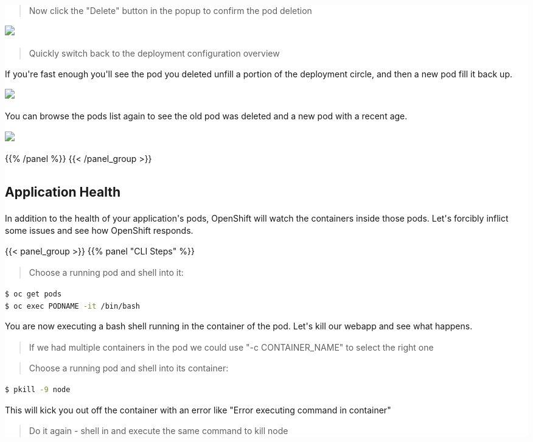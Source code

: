 <blockquote>
Now click the "Delete" button in the popup to confirm the pod deletion
</blockquote>
<img src="../images/ocp-lab-replicationrecovery-deletepod.png" width="900"><br/>

<blockquote>
Quickly switch back to the deployment configuration overview
</blockquote>

If you're fast enough you'll see the pod you deleted unfill a portion of the deployment circle, and then a new pod fill it back up.

<img src="../images/ocp-lab-replicationrecovery-poddelete.png" width="300"><br/>

You can browse the pods list again to see the old pod was deleted and a new pod with a recent age.

<img src="../images/ocp-lab-replicationrecovery-podrecovery.png" width="900"><br/>

{{% /panel %}}
{{< /panel_group >}}


## Application Health
In addition to the health of your application's pods, OpenShift will watch the containers inside those pods.  Let's forcibly inflict some issues and see how OpenShift responds.  

{{< panel_group >}}
{{% panel "CLI Steps" %}}

<blockquote>
<i class="fa fa-terminal"></i> Choose a running pod and shell into it:
</blockquote>

```bash
$ oc get pods
$ oc exec PODNAME -it /bin/bash
```

You are now executing a bash shell running in the container of the pod.  Let's kill our webapp and see what happens.

<blockquote>
<i class="fa fa-info-circle"></i> If we had multiple containers in the pod we could use "-c CONTAINER_NAME" to select the right one
</blockquote>

<blockquote>
<i class="fa fa-terminal"></i> Choose a running pod and shell into its container:
</blockquote>

```bash
$ pkill -9 node
```

This will kick you out off the container with an error like "Error executing command in container"

<blockquote>
<i class="fa fa-terminal"></i> Do it again - shell in and execute the same command to kill node
</blockquote>
